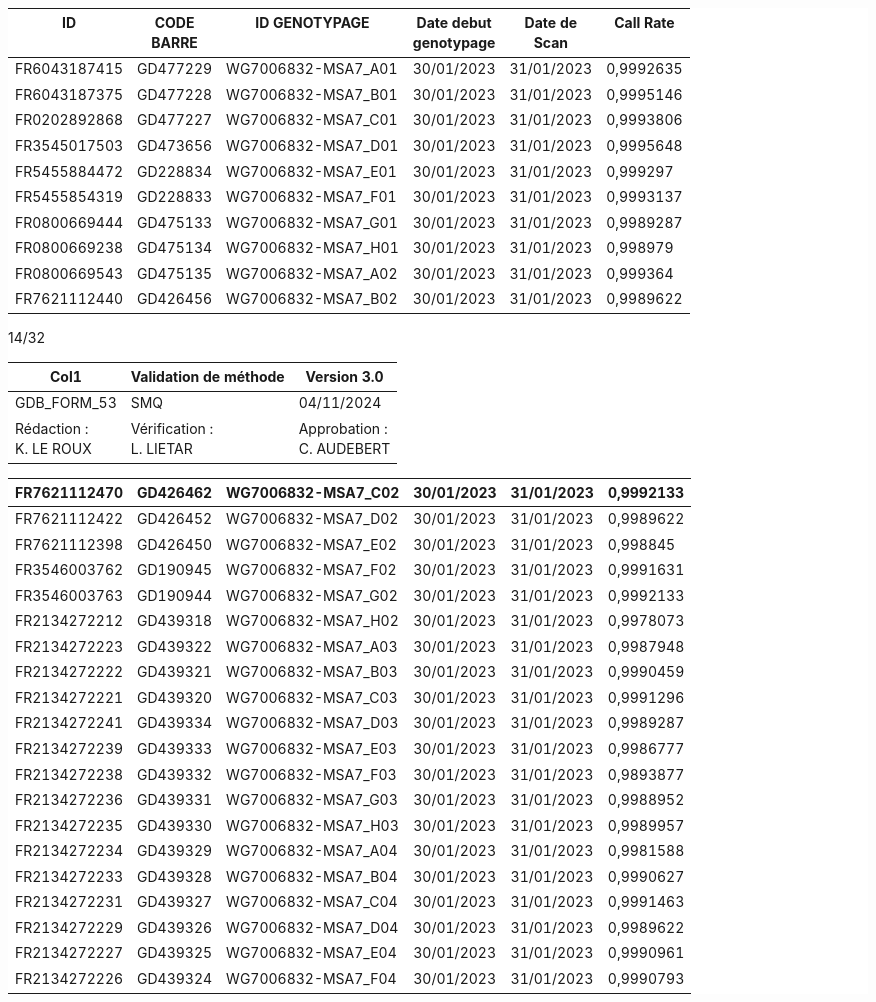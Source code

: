 

|ID|CODE<br>BARRE|ID GENOTYPAGE|Date debut<br>genotypage|Date de<br>Scan|Call Rate|
|---|---|---|---|---|---|
|FR6043187415|GD477229|WG7006832-MSA7_A01|30/01/2023|31/01/2023|0,9992635|
|FR6043187375|GD477228|WG7006832-MSA7_B01|30/01/2023|31/01/2023|0,9995146|
|FR0202892868|GD477227|WG7006832-MSA7_C01|30/01/2023|31/01/2023|0,9993806|
|FR3545017503|GD473656|WG7006832-MSA7_D01|30/01/2023|31/01/2023|0,9995648|
|FR5455884472|GD228834|WG7006832-MSA7_E01|30/01/2023|31/01/2023|0,999297|
|FR5455854319|GD228833|WG7006832-MSA7_F01|30/01/2023|31/01/2023|0,9993137|
|FR0800669444|GD475133|WG7006832-MSA7_G01|30/01/2023|31/01/2023|0,9989287|
|FR0800669238|GD475134|WG7006832-MSA7_H01|30/01/2023|31/01/2023|0,998979|
|FR0800669543|GD475135|WG7006832-MSA7_A02|30/01/2023|31/01/2023|0,999364|
|FR7621112440|GD426456|WG7006832-MSA7_B02|30/01/2023|31/01/2023|0,9989622|


14/32

|Col1|Validation de méthode|Version 3.0|
|---|---|---|
|GDB_FORM_53|SMQ|04/11/2024|
|Rédaction :<br>K. LE ROUX|Vérification :<br>L. LIETAR|Approbation :<br>C. AUDEBERT|


|FR7621112470|GD426462|WG7006832-MSA7_C02|30/01/2023|31/01/2023|0,9992133|
|---|---|---|---|---|---|
|FR7621112422|GD426452|WG7006832-MSA7_D02|30/01/2023|31/01/2023|0,9989622|
|FR7621112398|GD426450|WG7006832-MSA7_E02|30/01/2023|31/01/2023|0,998845|
|FR3546003762|GD190945|WG7006832-MSA7_F02|30/01/2023|31/01/2023|0,9991631|
|FR3546003763|GD190944|WG7006832-MSA7_G02|30/01/2023|31/01/2023|0,9992133|
|FR2134272212|GD439318|WG7006832-MSA7_H02|30/01/2023|31/01/2023|0,9978073|
|FR2134272223|GD439322|WG7006832-MSA7_A03|30/01/2023|31/01/2023|0,9987948|
|FR2134272222|GD439321|WG7006832-MSA7_B03|30/01/2023|31/01/2023|0,9990459|
|FR2134272221|GD439320|WG7006832-MSA7_C03|30/01/2023|31/01/2023|0,9991296|
|FR2134272241|GD439334|WG7006832-MSA7_D03|30/01/2023|31/01/2023|0,9989287|
|FR2134272239|GD439333|WG7006832-MSA7_E03|30/01/2023|31/01/2023|0,9986777|
|FR2134272238|GD439332|WG7006832-MSA7_F03|30/01/2023|31/01/2023|0,9893877|
|FR2134272236|GD439331|WG7006832-MSA7_G03|30/01/2023|31/01/2023|0,9988952|
|FR2134272235|GD439330|WG7006832-MSA7_H03|30/01/2023|31/01/2023|0,9989957|
|FR2134272234|GD439329|WG7006832-MSA7_A04|30/01/2023|31/01/2023|0,9981588|
|FR2134272233|GD439328|WG7006832-MSA7_B04|30/01/2023|31/01/2023|0,9990627|
|FR2134272231|GD439327|WG7006832-MSA7_C04|30/01/2023|31/01/2023|0,9991463|
|FR2134272229|GD439326|WG7006832-MSA7_D04|30/01/2023|31/01/2023|0,9989622|
|FR2134272227|GD439325|WG7006832-MSA7_E04|30/01/2023|31/01/2023|0,9990961|
|FR2134272226|GD439324|WG7006832-MSA7_F04|30/01/2023|31/01/2023|0,9990793|